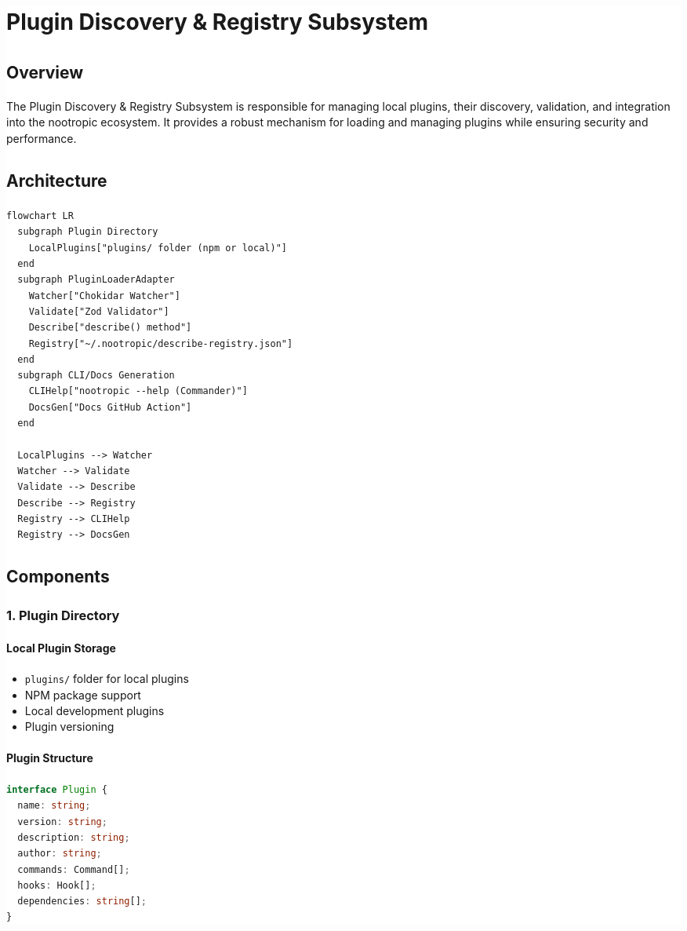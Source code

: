 # Plugin Discovery & Registry Subsystem

## Overview

The Plugin Discovery & Registry Subsystem is responsible for managing local plugins, their discovery, validation, and integration into the nootropic ecosystem. It provides a robust mechanism for loading and managing plugins while ensuring security and performance.

## Architecture

```mermaid
flowchart LR
  subgraph Plugin Directory
    LocalPlugins["plugins/ folder (npm or local)"]
  end
  subgraph PluginLoaderAdapter
    Watcher["Chokidar Watcher"]
    Validate["Zod Validator"]
    Describe["describe() method"]
    Registry["~/.nootropic/describe-registry.json"]
  end
  subgraph CLI/Docs Generation
    CLIHelp["nootropic --help (Commander)"]
    DocsGen["Docs GitHub Action"]
  end

  LocalPlugins --> Watcher
  Watcher --> Validate
  Validate --> Describe
  Describe --> Registry
  Registry --> CLIHelp
  Registry --> DocsGen
```

## Components

### 1. Plugin Directory

#### Local Plugin Storage
- `plugins/` folder for local plugins
- NPM package support
- Local development plugins
- Plugin versioning

#### Plugin Structure
```typescript
interface Plugin {
  name: string;
  version: string;
  description: string;
  author: string;
  commands: Command[];
  hooks: Hook[];
  dependencies: string[];
}
```
